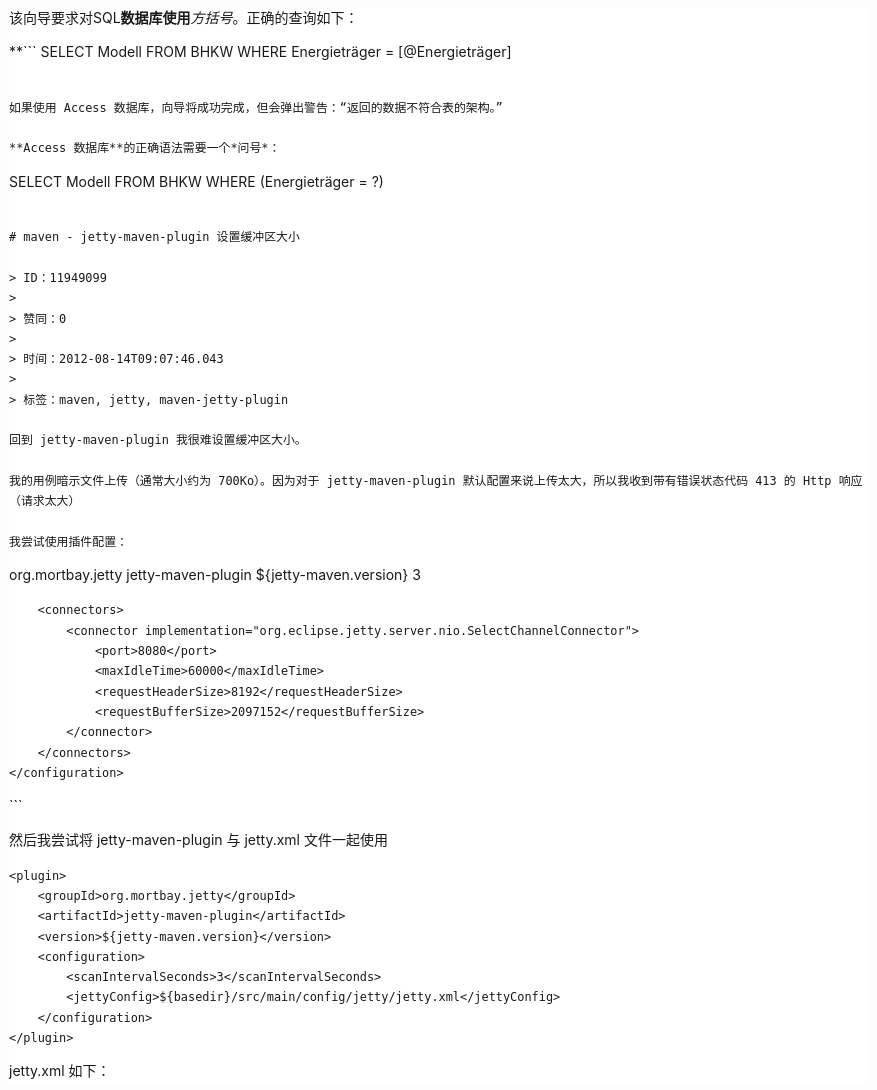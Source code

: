 该向导要求对SQL**数据库使用***方括号*。正确的查询如下：

 **```
SELECT Modell FROM BHKW WHERE Energieträger = [@Energieträger] 
```

如果使用 Access 数据库，向导将成功完成，但会弹出警告：“返回的数据不符合表的架构。”

**Access 数据库**的正确语法需要一个*问号*：

```
SELECT Modell FROM BHKW WHERE (Energieträger = ?) 
```**

# maven - jetty-maven-plugin 设置缓冲区大小

> ID：11949099
> 
> 赞同：0
> 
> 时间：2012-08-14T09:07:46.043
> 
> 标签：maven, jetty, maven-jetty-plugin

回到 jetty-maven-plugin 我很难设置缓冲区大小。

我的用例暗示文件上传（通常大小约为 700Ko）。因为对于 jetty-maven-plugin 默认配置来说上传太大，所以我收到带有错误状态代码 413 的 Http 响应（请求太大）

我尝试使用插件配置：

```
<plugin>
    <groupId>org.mortbay.jetty</groupId>
    <artifactId>jetty-maven-plugin</artifactId>
    <version>${jetty-maven.version}</version>
    <configuration>
        <scanIntervalSeconds>3</scanIntervalSeconds>

        <connectors>
            <connector implementation="org.eclipse.jetty.server.nio.SelectChannelConnector">
                <port>8080</port>
                <maxIdleTime>60000</maxIdleTime>
                <requestHeaderSize>8192</requestHeaderSize>
                <requestBufferSize>2097152</requestBufferSize>
            </connector>
        </connectors>
    </configuration>
</plugin> 
```

然后我尝试将 jetty-maven-plugin 与 jetty.xml 文件一起使用

```
<plugin>
    <groupId>org.mortbay.jetty</groupId>
    <artifactId>jetty-maven-plugin</artifactId>
    <version>${jetty-maven.version}</version>
    <configuration>
        <scanIntervalSeconds>3</scanIntervalSeconds>
        <jettyConfig>${basedir}/src/main/config/jetty/jetty.xml</jettyConfig>
    </configuration>
</plugin> 
```

jetty.xml 如下：

```